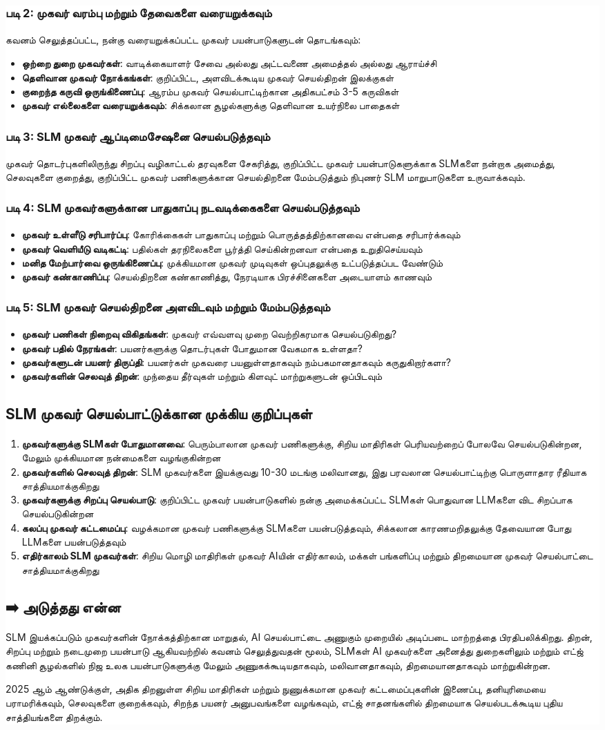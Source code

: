 ### படி 2: முகவர் வரம்பு மற்றும் தேவைகளை வரையறுக்கவும்
கவனம் செலுத்தப்பட்ட, நன்கு வரையறுக்கப்பட்ட முகவர் பயன்பாடுகளுடன் தொடங்கவும்:
- **ஒற்றை துறை முகவர்கள்**: வாடிக்கையாளர் சேவை அல்லது அட்டவணை அமைத்தல் அல்லது ஆராய்ச்சி
- **தெளிவான முகவர் நோக்கங்கள்**: குறிப்பிட்ட, அளவிடக்கூடிய முகவர் செயல்திறன் இலக்குகள்
- **குறைந்த கருவி ஒருங்கிணைப்பு**: ஆரம்ப முகவர் செயல்பாட்டிற்கான அதிகபட்சம் 3-5 கருவிகள்
- **முகவர் எல்லைகளை வரையறுக்கவும்**: சிக்கலான சூழல்களுக்கு தெளிவான உயர்நிலை பாதைகள்

### படி 3: SLM முகவர் ஆப்டிமைசேஷனை செயல்படுத்தவும்
முகவர் தொடர்புகளிலிருந்து சிறப்பு வழிகாட்டல் தரவுகளை சேகரித்து, குறிப்பிட்ட முகவர் பயன்பாடுகளுக்காக SLMகளை நன்றாக அமைத்து, செலவுகளை குறைத்து, குறிப்பிட்ட முகவர் பணிகளுக்கான செயல்திறனை மேம்படுத்தும் நிபுணர் SLM மாறுபாடுகளை உருவாக்கவும்.

### படி 4: SLM முகவர்களுக்கான பாதுகாப்பு நடவடிக்கைகளை செயல்படுத்தவும்
- **முகவர் உள்ளீடு சரிபார்ப்பு**: கோரிக்கைகள் பாதுகாப்பு மற்றும் பொருத்தத்திற்கானவை என்பதை சரிபார்க்கவும்
- **முகவர் வெளியீடு வடிகட்டி**: பதில்கள் தரநிலைகளை பூர்த்தி செய்கின்றனவா என்பதை உறுதிசெய்யவும்
- **மனித மேற்பார்வை ஒருங்கிணைப்பு**: முக்கியமான முகவர் முடிவுகள் ஒப்புதலுக்கு உட்படுத்தப்பட வேண்டும்
- **முகவர் கண்காணிப்பு**: செயல்திறனை கண்காணித்து, நேரடியாக பிரச்சினைகளை அடையாளம் காணவும்

### படி 5: SLM முகவர் செயல்திறனை அளவிடவும் மற்றும் மேம்படுத்தவும்
- **முகவர் பணிகள் நிறைவு விகிதங்கள்**: முகவர் எவ்வளவு முறை வெற்றிகரமாக செயல்படுகிறது?
- **முகவர் பதில் நேரங்கள்**: பயனர்களுக்கு தொடர்புகள் போதுமான வேகமாக உள்ளதா?
- **முகவர்களுடன் பயனர் திருப்தி**: பயனர்கள் முகவரை பயனுள்ளதாகவும் நம்பகமானதாகவும் கருதுகிறார்களா?
- **முகவர்களின் செலவுத் திறன்**: முந்தைய தீர்வுகள் மற்றும் கிளவுட் மாற்றுகளுடன் ஒப்பிடவும்

## SLM முகவர் செயல்பாட்டுக்கான முக்கிய குறிப்புகள்

1. **முகவர்களுக்கு SLMகள் போதுமானவை**: பெரும்பாலான முகவர் பணிகளுக்கு, சிறிய மாதிரிகள் பெரியவற்றைப் போலவே செயல்படுகின்றன, மேலும் முக்கியமான நன்மைகளை வழங்குகின்றன
2. **முகவர்களில் செலவுத் திறன்**: SLM முகவர்களை இயக்குவது 10-30 மடங்கு மலிவானது, இது பரவலான செயல்பாட்டிற்கு பொருளாதார ரீதியாக சாத்தியமாக்குகிறது
3. **முகவர்களுக்கு சிறப்பு செயல்பாடு**: குறிப்பிட்ட முகவர் பயன்பாடுகளில் நன்கு அமைக்கப்பட்ட SLMகள் பொதுவான LLMகளை விட சிறப்பாக செயல்படுகின்றன
4. **கலப்பு முகவர் கட்டமைப்பு**: வழக்கமான முகவர் பணிகளுக்கு SLMகளை பயன்படுத்தவும், சிக்கலான காரணமறிதலுக்கு தேவையான போது LLMகளை பயன்படுத்தவும்
5. **எதிர்காலம் SLM முகவர்கள்**: சிறிய மொழி மாதிரிகள் முகவர் AIயின் எதிர்காலம், மக்கள் பங்களிப்பு மற்றும் திறமையான முகவர் செயல்பாட்டை சாத்தியமாக்குகிறது

## ➡️ அடுத்தது என்ன

SLM இயக்கப்படும் முகவர்களின் நோக்கத்திற்கான மாறுதல், AI செயல்பாட்டை அணுகும் முறையில் அடிப்படை மாற்றத்தை பிரதிபலிக்கிறது. திறன், சிறப்பு மற்றும் நடைமுறை பயன்பாடு ஆகியவற்றில் கவனம் செலுத்துவதன் மூலம், SLMகள் AI முகவர்களை அனைத்து துறைகளிலும் மற்றும் எட்ஜ் கணினி சூழல்களில் நிஜ உலக பயன்பாடுகளுக்கு மேலும் அணுகக்கூடியதாகவும், மலிவானதாகவும், திறமையானதாகவும் மாற்றுகின்றன.

2025 ஆம் ஆண்டுக்குள், அதிக திறனுள்ள சிறிய மாதிரிகள் மற்றும் நுணுக்கமான முகவர் கட்டமைப்புகளின் இணைப்பு, தனியுரிமையை பராமரிக்கவும், செலவுகளை குறைக்கவும், சிறந்த பயனர் அனுபவங்களை வழங்கவும், எட்ஜ் சாதனங்களில் திறமையாக செயல்படக்கூடிய புதிய சாத்தியங்களை திறக்கும்.
